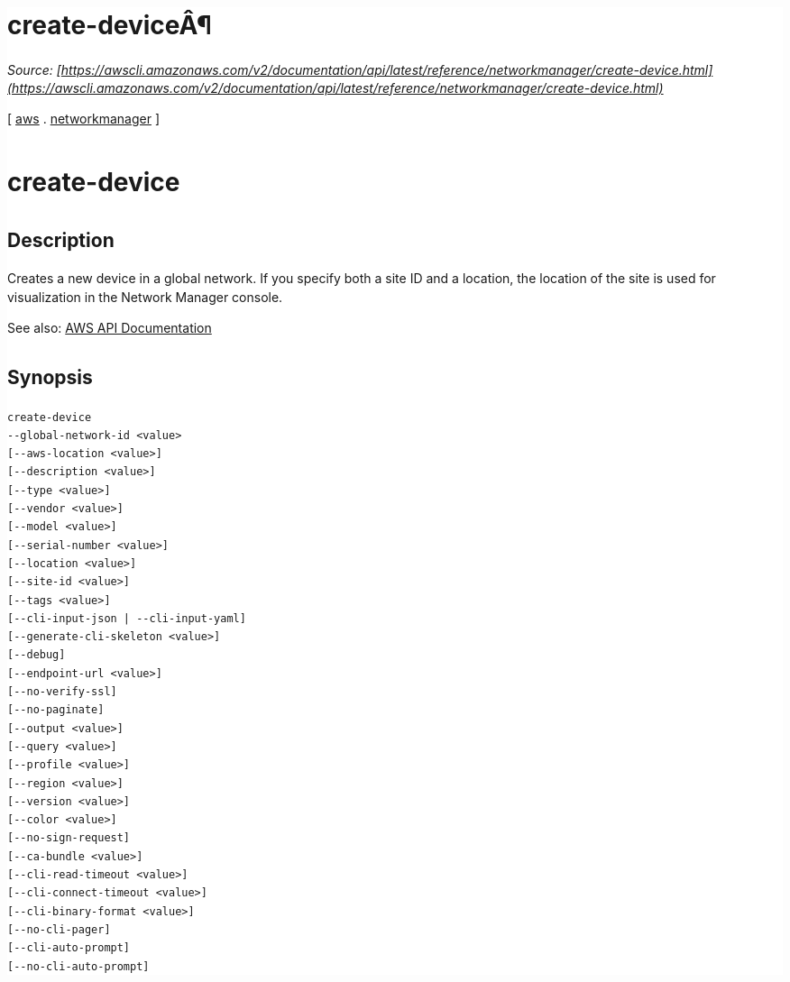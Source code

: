 # create-deviceÂ¶

*Source: [https://awscli.amazonaws.com/v2/documentation/api/latest/reference/networkmanager/create-device.html](https://awscli.amazonaws.com/v2/documentation/api/latest/reference/networkmanager/create-device.html)*

[ [aws](https://awscli.amazonaws.com/v2/documentation/api/latest/reference/index.html#cli-aws) . [networkmanager](https://awscli.amazonaws.com/v2/documentation/api/latest/reference/networkmanager/index.html#cli-aws-networkmanager) ]

# create-device

## Description

Creates a new device in a global network. If you specify both a site ID and a location, the location of the site is used for visualization in the Network Manager console.

See also: [AWS API Documentation](https://docs.aws.amazon.com/goto/WebAPI/networkmanager-2019-07-05/CreateDevice)

## Synopsis

```
create-device
--global-network-id <value>
[--aws-location <value>]
[--description <value>]
[--type <value>]
[--vendor <value>]
[--model <value>]
[--serial-number <value>]
[--location <value>]
[--site-id <value>]
[--tags <value>]
[--cli-input-json | --cli-input-yaml]
[--generate-cli-skeleton <value>]
[--debug]
[--endpoint-url <value>]
[--no-verify-ssl]
[--no-paginate]
[--output <value>]
[--query <value>]
[--profile <value>]
[--region <value>]
[--version <value>]
[--color <value>]
[--no-sign-request]
[--ca-bundle <value>]
[--cli-read-timeout <value>]
[--cli-connect-timeout <value>]
[--cli-binary-format <value>]
[--no-cli-pager]
[--cli-auto-prompt]
[--no-cli-auto-prompt]
```
